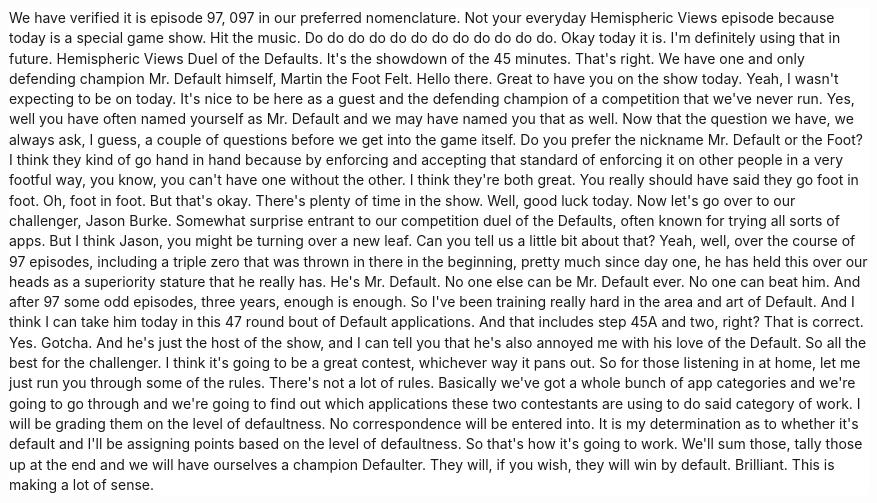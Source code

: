 We have verified it is episode 97, 097 in our preferred nomenclature.
Not your everyday Hemispheric Views episode because today is a special game show.
Hit the music.
Do do do do do do do do do do do do.
Okay today it is.
I'm definitely using that in future.
Hemispheric Views Duel of the Defaults.
It's the showdown of the 45 minutes.
That's right.
We have one and only defending champion Mr. Default himself, Martin the Foot Felt.
Hello there.
Great to have you on the show today.
Yeah, I wasn't expecting to be on today.
It's nice to be here as a guest and the defending champion of a competition that we've never
run.
Yes, well you have often named yourself as Mr. Default and we may have named you that
as well.
Now that the question we have, we always ask, I guess, a couple of questions before we get
into the game itself.
Do you prefer the nickname Mr. Default or the Foot?
I think they kind of go hand in hand because by enforcing and accepting that standard of
enforcing it on other people in a very footful way, you know, you can't have one without
the other.
I think they're both great.
You really should have said they go foot in foot.
Oh, foot in foot.
But that's okay.
There's plenty of time in the show.
Well, good luck today.
Now let's go over to our challenger, Jason Burke.
Somewhat surprise entrant to our competition duel of the Defaults, often known for trying
all sorts of apps.
But I think Jason, you might be turning over a new leaf.
Can you tell us a little bit about that?
Yeah, well, over the course of 97 episodes, including a triple zero that was thrown in
there in the beginning, pretty much since day one, he has held this over our heads as
a superiority stature that he really has.
He's Mr. Default.
No one else can be Mr. Default ever.
No one can beat him.
And after 97 some odd episodes, three years, enough is enough.
So I've been training really hard in the area and art of Default.
And I think I can take him today in this 47 round bout of Default applications.
And that includes step 45A and two, right?
That is correct.
Yes.
Gotcha.
And he's just the host of the show, and I can tell you that he's also annoyed me with
his love of the Default.
So all the best for the challenger.
I think it's going to be a great contest, whichever way it pans out.
So for those listening in at home, let me just run you through some of the rules.
There's not a lot of rules.
Basically we've got a whole bunch of app categories and we're going to go through and we're going
to find out which applications these two contestants are using to do said category of work.
I will be grading them on the level of defaultness.
No correspondence will be entered into.
It is my determination as to whether it's default and I'll be assigning points based
on the level of defaultness.
So that's how it's going to work.
We'll sum those, tally those up at the end and we will have ourselves a champion Defaulter.
They will, if you wish, they will win by default.
Brilliant.
This is making a lot of sense.